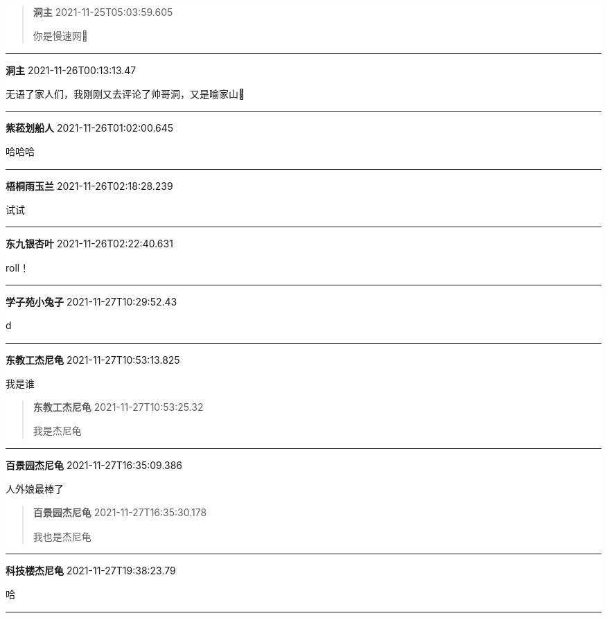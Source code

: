 > **洞主** 2021-11-25T05:03:59.605
> 
> 你是慢速网🐶


---

**洞主** 2021-11-26T00:13:13.47

无语了家人们，我刚刚又去评论了帅哥洞，又是喻家山🐗

---

**紫菘划船人** 2021-11-26T01:02:00.645

哈哈哈

---

**梧桐雨玉兰** 2021-11-26T02:18:28.239

试试

---

**东九银杏叶** 2021-11-26T02:22:40.631

roll！

---

**学子苑小兔子** 2021-11-27T10:29:52.43

d

---

**东教工杰尼龟** 2021-11-27T10:53:13.825

我是谁

> **东教工杰尼龟** 2021-11-27T10:53:25.32
> 
> 我是杰尼龟


---

**百景园杰尼龟** 2021-11-27T16:35:09.386

人外娘最棒了

> **百景园杰尼龟** 2021-11-27T16:35:30.178
> 
> 我也是杰尼龟


---

**科技楼杰尼龟** 2021-11-27T19:38:23.79

哈

---